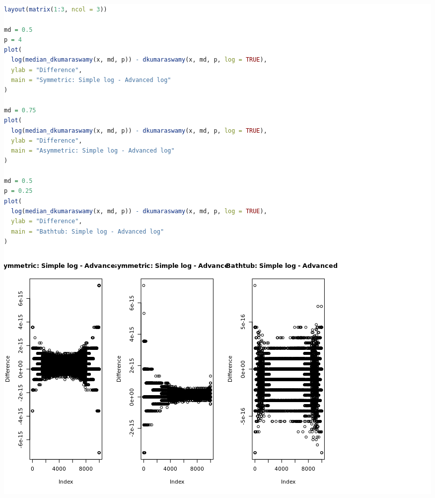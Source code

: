 ```r
layout(matrix(1:3, ncol = 3))

md = 0.5
p = 4
plot(
  log(median_dkumaraswamy(x, md, p)) - dkumaraswamy(x, md, p, log = TRUE),
  ylab = "Difference",
  main = "Symmetric: Simple log - Advanced log"
)

md = 0.75
plot(
  log(median_dkumaraswamy(x, md, p)) - dkumaraswamy(x, md, p, log = TRUE),
  ylab = "Difference",
  main = "Asymmetric: Simple log - Advanced log"
)

md = 0.5
p = 0.25
plot(
  log(median_dkumaraswamy(x, md, p)) - dkumaraswamy(x, md, p, log = TRUE),
  ylab = "Difference",
  main = "Bathtub: Simple log - Advanced log"
)
```

![](../../../../assets/images/blog/2022/03-14-kumaraswamy-custom-brms-family/log-density-test-1.png)
